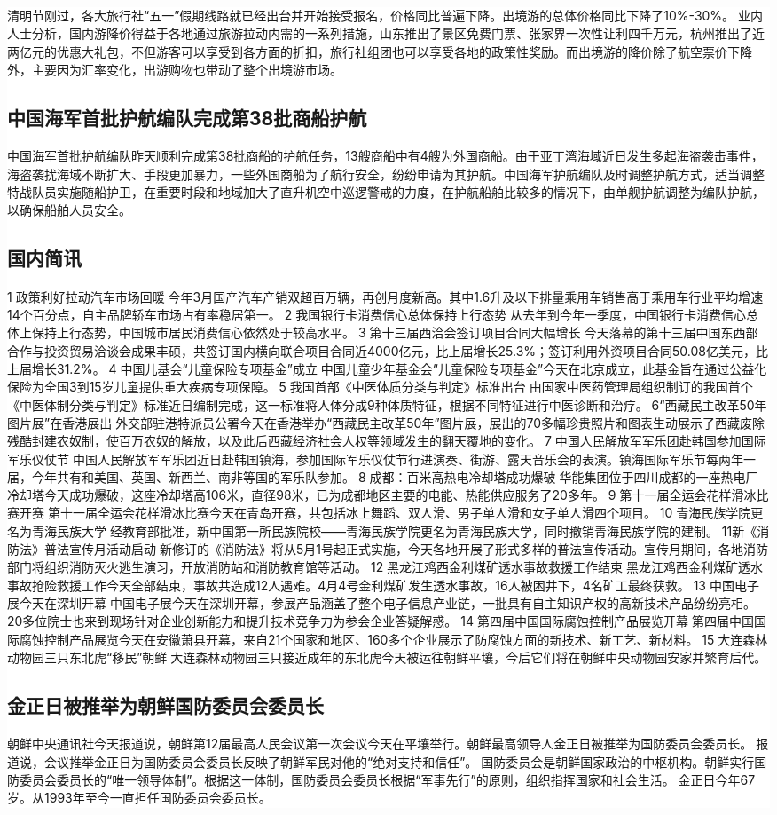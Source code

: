 
清明节刚过，各大旅行社“五一”假期线路就已经出台并开始接受报名，价格同比普遍下降。出境游的总体价格同比下降了10%-30%。
业内人士分析，国内游降价得益于各地通过旅游拉动内需的一系列措施，山东推出了景区免费门票、张家界一次性让利四千万元，杭州推出了近两亿元的优惠大礼包，不但游客可以享受到各方面的折扣，旅行社组团也可以享受各地的政策性奖励。而出境游的降价除了航空票价下降外，主要因为汇率变化，出游购物也带动了整个出境游市场。


## 中国海军首批护航编队完成第38批商船护航


中国海军首批护航编队昨天顺利完成第38批商船的护航任务，13艘商船中有4艘为外国商船。由于亚丁湾海域近日发生多起海盗袭击事件，海盗袭扰海域不断扩大、手段更加暴力，一些外国商船为了航行安全，纷纷申请为其护航。中国海军护航编队及时调整护航方式，适当调整特战队员实施随船护卫，在重要时段和地域加大了直升机空中巡逻警戒的力度，在护航船舶比较多的情况下，由单舰护航调整为编队护航，以确保船舶人员安全。


## 国内简讯


1 政策利好拉动汽车市场回暖
今年3月国产汽车产销双超百万辆，再创月度新高。其中1.6升及以下排量乘用车销售高于乘用车行业平均增速14个百分点，自主品牌轿车市场占有率稳居第一。
2 我国银行卡消费信心总体保持上行态势
从去年到今年一季度，中国银行卡消费信心总体上保持上行态势，中国城市居民消费信心依然处于较高水平。
3 第十三届西洽会签订项目合同大幅增长
今天落幕的第十三届中国东西部合作与投资贸易洽谈会成果丰硕，共签订国内横向联合项目合同近4000亿元，比上届增长25.3%；签订利用外资项目合同50.08亿美元，比上届增长31.2%。
4 中国儿基会“儿童保险专项基金”成立
中国儿童少年基金会“儿童保险专项基金”今天在北京成立，此基金旨在通过公益化保险为全国3到15岁儿童提供重大疾病专项保障。
5 我国首部《中医体质分类与判定》标准出台
由国家中医药管理局组织制订的我国首个《中医体制分类与判定》标准近日编制完成，这一标准将人体分成9种体质特征，根据不同特征进行中医诊断和治疗。
6“西藏民主改革50年图片展”在香港展出
外交部驻港特派员公署今天在香港举办“西藏民主改革50年”图片展，展出的70多幅珍贵照片和图表生动展示了西藏废除残酷封建农奴制，使百万农奴的解放，以及此后西藏经济社会人权等领域发生的翻天覆地的变化。
7 中国人民解放军军乐团赴韩国参加国际军乐仪仗节
中国人民解放军军乐团近日赴韩国镇海，参加国际军乐仪仗节行进演奏、街游、露天音乐会的表演。镇海国际军乐节每两年一届，今年共有和美国、英国、新西兰、南非等国的军乐队参加。
8 成都：百米高热电冷却塔成功爆破
华能集团位于四川成都的一座热电厂冷却塔今天成功爆破，这座冷却塔高106米，直径98米，已为成都地区主要的电能、热能供应服务了20多年。
9 第十一届全运会花样滑冰比赛开赛
第十一届全运会花样滑冰比赛今天在青岛开赛，共包括冰上舞蹈、双人滑、男子单人滑和女子单人滑四个项目。
10 青海民族学院更名为青海民族大学
经教育部批准，新中国第一所民族院校——青海民族学院更名为青海民族大学，同时撤销青海民族学院的建制。
11新《消防法》普法宣传月活动启动
新修订的《消防法》将从5月1号起正式实施，今天各地开展了形式多样的普法宣传活动。宣传月期间，各地消防部门将组织消防灭火逃生演习，开放消防站和消防教育馆等活动。
12 黑龙江鸡西金利煤矿透水事故救援工作结束
黑龙江鸡西金利煤矿透水事故抢险救援工作今天全部结束，事故共造成12人遇难。4月4号金利煤矿发生透水事故，16人被困井下，4名矿工最终获救。
13 中国电子展今天在深圳开幕
中国电子展今天在深圳开幕，参展产品涵盖了整个电子信息产业链，一批具有自主知识产权的高新技术产品纷纷亮相。20多位院士也来到现场针对企业创新能力和提升技术竞争力为参会企业答疑解惑。
14 第四届中国国际腐蚀控制产品展览开幕
第四届中国国际腐蚀控制产品展览今天在安徽萧县开幕，来自21个国家和地区、160多个企业展示了防腐蚀方面的新技术、新工艺、新材料。
15 大连森林动物园三只东北虎“移民”朝鲜
大连森林动物园三只接近成年的东北虎今天被运往朝鲜平壤，今后它们将在朝鲜中央动物园安家并繁育后代。


## 金正日被推举为朝鲜国防委员会委员长


朝鲜中央通讯社今天报道说，朝鲜第12届最高人民会议第一次会议今天在平壤举行。朝鲜最高领导人金正日被推举为国防委员会委员长。
报道说，会议推举金正日为国防委员会委员长反映了朝鲜军民对他的“绝对支持和信任”。
国防委员会是朝鲜国家政治的中枢机构。朝鲜实行国防委员会委员长的“唯一领导体制”。根据这一体制，国防委员会委员长根据“军事先行”的原则，组织指挥国家和社会生活。
金正日今年67岁。从1993年至今一直担任国防委员会委员长。
